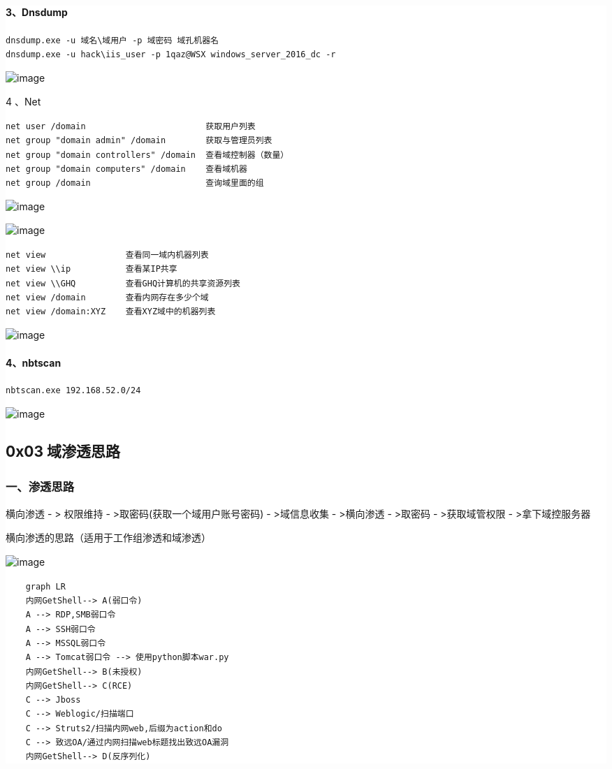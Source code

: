 #### 3、Dnsdump

```
dnsdump.exe -u 域名\域用户 -p 域密码 域孔机器名
dnsdump.exe -u hack\iis_user -p 1qaz@WSX windows_server_2016_dc -r
```

![image](5.png)

4 、Net

```
net user /domain						获取用户列表
net group "domain admin" /domain		获取与管理员列表
net group "domain controllers" /domain	查看域控制器（数量）
net group "domain computers" /domain 	查看域机器
net group /domain 						查询域里面的组
```

![image](6.png)

![image](7.png)

```
net view				查看同一域内机器列表
net view \\ip			查看某IP共享
net view \\GHQ			查看GHQ计算机的共享资源列表
net view /domain		查看内网存在多少个域
net view /domain:XYZ	查看XYZ域中的机器列表
```

![image](8.png)



#### 4、nbtscan

`nbtscan.exe 192.168.52.0/24`

![image](9.png)



## 0x03 域渗透思路

### 一、渗透思路

横向渗透 - > 权限维持 - >取密码(获取一个域用户账号密码)  - >域信息收集 - >横向渗透 - >取密码 - >获取域管权限 - >拿下域控服务器

横向渗透的思路（适用于工作组渗透和域渗透）

![image](10.png)




```mermaid
	graph LR
	内网GetShell--> A(弱口令)
	A --> RDP,SMB弱口令
	A --> SSH弱口令
	A --> MSSQL弱口令
	A --> Tomcat弱口令 --> 使用python脚本war.py
	内网GetShell--> B(未授权)
	内网GetShell--> C(RCE)
	C --> Jboss
	C --> Weblogic/扫描端口
	C --> Struts2/扫描内网web,后缀为action和do
	C --> 致远OA/通过内网扫描web标题找出致远OA漏洞
	内网GetShell--> D(反序列化)
```